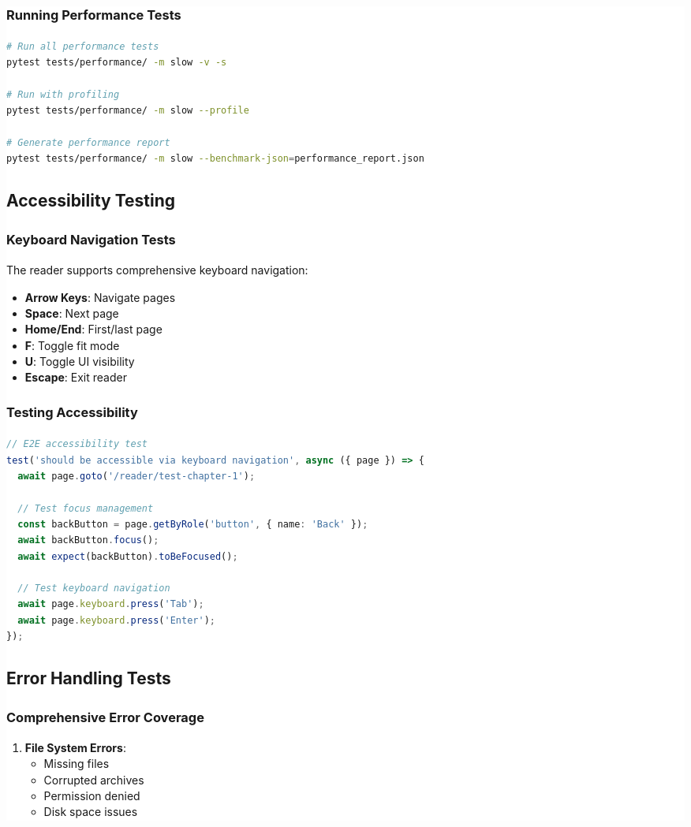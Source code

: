 ### Running Performance Tests

```bash
# Run all performance tests
pytest tests/performance/ -m slow -v -s

# Run with profiling
pytest tests/performance/ -m slow --profile

# Generate performance report
pytest tests/performance/ -m slow --benchmark-json=performance_report.json
```

## Accessibility Testing

### Keyboard Navigation Tests

The reader supports comprehensive keyboard navigation:

- **Arrow Keys**: Navigate pages
- **Space**: Next page
- **Home/End**: First/last page
- **F**: Toggle fit mode
- **U**: Toggle UI visibility
- **Escape**: Exit reader

### Testing Accessibility

```typescript
// E2E accessibility test
test('should be accessible via keyboard navigation', async ({ page }) => {
  await page.goto('/reader/test-chapter-1');
  
  // Test focus management
  const backButton = page.getByRole('button', { name: 'Back' });
  await backButton.focus();
  await expect(backButton).toBeFocused();
  
  // Test keyboard navigation
  await page.keyboard.press('Tab');
  await page.keyboard.press('Enter');
});
```

## Error Handling Tests

### Comprehensive Error Coverage

1. **File System Errors**:
   - Missing files
   - Corrupted archives
   - Permission denied
   - Disk space issues
